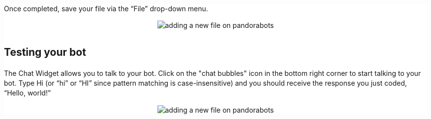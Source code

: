 Once completed, save your file via the “File” drop-down menu.

<p style="text-align: center;"><img src="../img/pandorabots_6.png" alt="adding a new file on pandorabots" width="1000"/></p>

## Testing your bot
The Chat Widget allows you to talk to your bot. Click on the "chat bubbles" icon in the bottom right corner to start talking to your bot. Type Hi (or “hi” or “HI” since pattern matching is case-insensitive) and you should receive the response you just coded, “Hello, world!”

<p style="text-align: center;"><img src="../img/pandorabots_7.png" alt="adding a new file on pandorabots" width="1000"/></p>